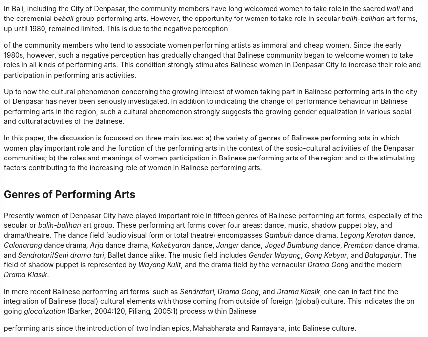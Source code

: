 <p><span class="font1">In Bali, including the City of Denpasar, the community members have long welcomed women to take role in the sacred </span><span class="font1" style="font-style:italic;">wali</span><span class="font1"> and the ceremonial </span><span class="font1" style="font-style:italic;">bebali</span><span class="font1"> group performing arts. However, the opportunity for women to take role in secular </span><span class="font1" style="font-style:italic;">balih-balihan</span><span class="font1"> art forms, up until 1980, remained limited. This is due to the negative perception</span></p>
<p><span class="font1">of the community members who tend to associate women performing artists as immoral and cheap women. Since the early 1980s, however, such a negative perception has gradually changed that Balinese community began to welcome women to take roles in all kinds of performing arts. This condition strongly stimulates Balinese women in Denpasar City to increase their role and participation in performing arts activities.</span></p>
<p><span class="font1">Up to now the cultural phenomenon concerning the growing interest of women taking part in Balinese performing arts in the city of Denpasar has never been seriously investigated. In addition to indicating the change of performance behaviour in Balinese performing arts in the region, such a cultural phenomenon strongly suggests the growing gender equalization in various social and cultural activities of the Balinese.</span></p>
<p><span class="font1">In this paper, the discussion is focussed on three main issues: a) the variety of genres of Balinese performing arts in which women play important role and the function of the performing arts in the context of the sosio-cultural activities of the Denpasar communities; b) the roles and meanings of women participation in Balinese performing arts of the region; and c) the stimulating factors contributing to the increasing role of women in Balinese performing arts.</span></p>
<h2><a name="bookmark28"></a><span class="font1" style="font-weight:bold;"><a name="bookmark29"></a>Genres of Performing Arts</span></h2>
<p><span class="font1">Presently women of Denpasar City have played important role in fifteen genres of Balinese performing art forms, especially of the secular or </span><span class="font1" style="font-style:italic;">balih-balihan</span><span class="font1"> art group. These performing art forms cover four areas: dance, music, shadow puppet play, and drama/theatre. The dance field (audio visual form or total theatre) encompasses </span><span class="font1" style="font-style:italic;">Gambuh </span><span class="font1">dance drama, </span><span class="font1" style="font-style:italic;">Legong Keraton</span><span class="font1"> dance, </span><span class="font1" style="font-style:italic;">Calonarang</span><span class="font1"> dance drama, </span><span class="font1" style="font-style:italic;">Arja</span><span class="font1"> dance drama, </span><span class="font1" style="font-style:italic;">Kakebyaran</span><span class="font1"> dance, </span><span class="font1" style="font-style:italic;">Janger</span><span class="font1"> dance, </span><span class="font1" style="font-style:italic;">Joged Bumbung</span><span class="font1"> dance, </span><span class="font1" style="font-style:italic;">Prembon</span><span class="font1"> dance drama, and </span><span class="font1" style="font-style:italic;">Sendratari</span><span class="font1">/</span><span class="font1" style="font-style:italic;">Seni drama tari</span><span class="font1">, Ballet dance alike. The music field includes </span><span class="font1" style="font-style:italic;">Gender Wayang</span><span class="font1">, </span><span class="font1" style="font-style:italic;">Gong Kebyar</span><span class="font1">, and </span><span class="font1" style="font-style:italic;">Balaganjur</span><span class="font1">. The field of shadow puppet is represented by </span><span class="font1" style="font-style:italic;">Wayang Kulit</span><span class="font1">, and the drama field by the vernacular </span><span class="font1" style="font-style:italic;">Drama Gong</span><span class="font1"> and the modern </span><span class="font1" style="font-style:italic;">Drama Klasik</span><span class="font1">.</span></p>
<p><span class="font1">In more recent Balinese performing art forms, such as </span><span class="font1" style="font-style:italic;">Sendratari</span><span class="font1">, </span><span class="font1" style="font-style:italic;">Drama Gong</span><span class="font1">, and </span><span class="font1" style="font-style:italic;">Drama Klasik</span><span class="font1">, one can in fact find the integration of Balinese (local) cultural elements with those coming from outside of foreign (global) culture. This indicates the on going </span><span class="font1" style="font-style:italic;">glocalization</span><span class="font1"> (Barker, 2004:120, Piliang, 2005:1) process within Balinese</span></p>
<p><span class="font1">performing arts since the introduction of two Indian epics, Mahabharata and Ramayana, into Balinese culture.</span></p>